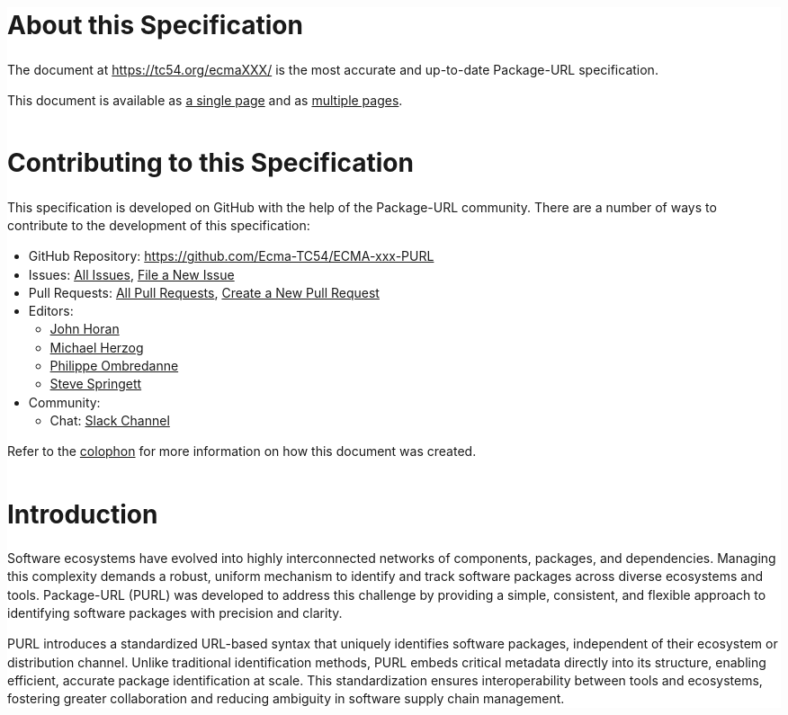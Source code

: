 

# About this Specification

The document at <https://tc54.org/ecmaXXX/> is the most accurate and
up-to-date Package-URL specification.

This document is available as [a single
page](https://ecma-tc54.github.io/ECMA-xxx-PURL/) and as [multiple
pages](https://ecma-tc54.github.io/ECMA-xxx-PURL/multipage/).

# Contributing to this Specification

This specification is developed on GitHub with the help of the
Package-URL community. There are a number of ways to contribute to the
development of this specification:

- GitHub Repository: <https://github.com/Ecma-TC54/ECMA-xxx-PURL>
- Issues: [All
  Issues](https://github.com/Ecma-TC54/ECMA-xxx-PURL/issues), [File a
  New Issue](https://github.com/Ecma-TC54/ECMA-xxx-PURL/issues/new)
- Pull Requests: [All Pull
  Requests](https://github.com/Ecma-TC54/ECMA-xxx-PURL/pulls), [Create a
  New Pull
  Request](https://github.com/Ecma-TC54/ECMA-xxx-PURL/pulls/new)
- Editors:
  - [John Horan](mailto:jmhoran@aboutcode.org)
  - [Michael Herzog](mailto:mjherzog@aboutcode.org)
  - [Philippe Ombredanne](mailto:pombredanne@aboutcode.org)
  - [Steve Springett](mailto:steve.springett@owasp.org)
- Community:
  - Chat: [Slack
    Channel](https://cyclonedx.slack.com/archives/C06KTE3BWEB)

Refer to the
[colophon](https://ecma-tc54.github.io/ECMA-xxx-PURL/#sec-colophon) for
more information on how this document was created.

# Introduction

Software ecosystems have evolved into highly interconnected networks of
components, packages, and dependencies. Managing this complexity demands
a robust, uniform mechanism to identify and track software packages
across diverse ecosystems and tools. Package-URL (PURL) was developed to
address this challenge by providing a simple, consistent, and flexible
approach to identifying software packages with precision and clarity.

PURL introduces a standardized URL-based syntax that uniquely identifies
software packages, independent of their ecosystem or distribution
channel. Unlike traditional identification methods, PURL embeds critical
metadata directly into its structure, enabling efficient, accurate
package identification at scale. This standardization ensures
interoperability between tools and ecosystems, fostering greater
collaboration and reducing ambiguity in software supply chain
management.
